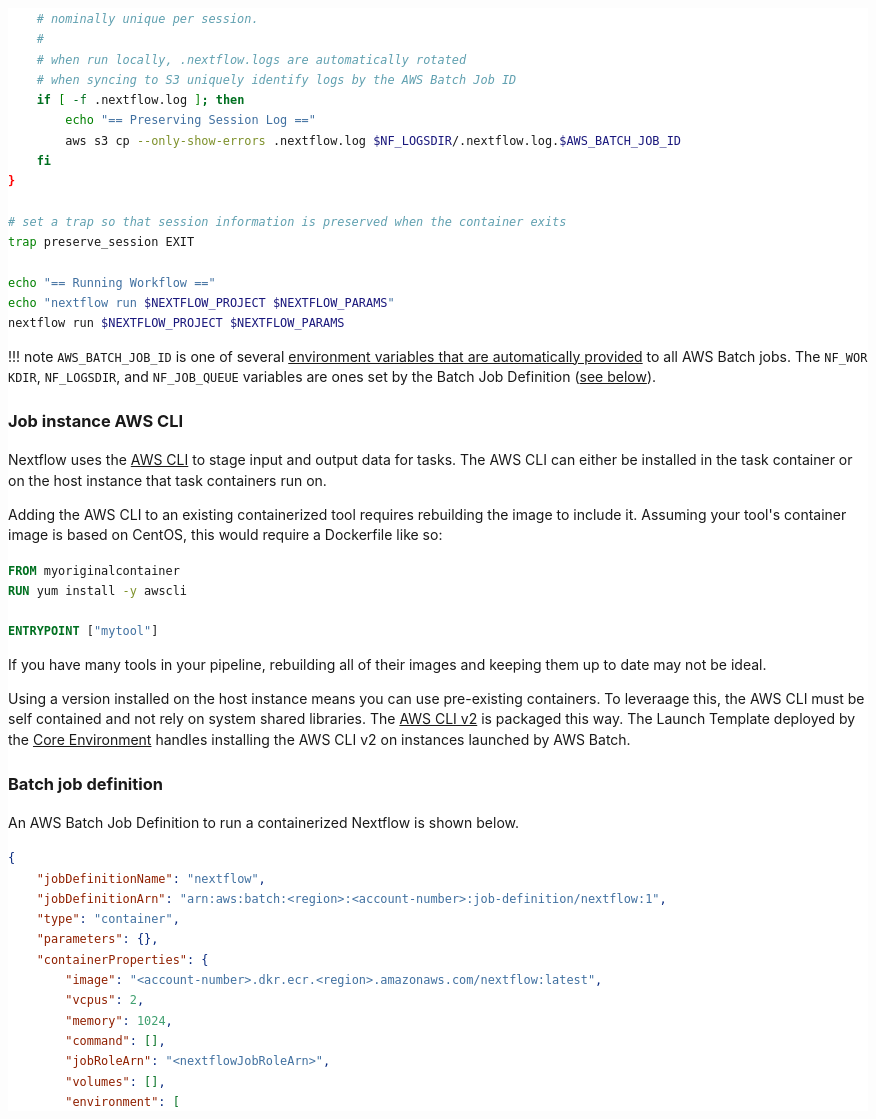 ```bash
    # nominally unique per session.
    #
    # when run locally, .nextflow.logs are automatically rotated
    # when syncing to S3 uniquely identify logs by the AWS Batch Job ID
    if [ -f .nextflow.log ]; then
        echo "== Preserving Session Log =="
        aws s3 cp --only-show-errors .nextflow.log $NF_LOGSDIR/.nextflow.log.$AWS_BATCH_JOB_ID
    fi
}

# set a trap so that session information is preserved when the container exits
trap preserve_session EXIT

echo "== Running Workflow =="
echo "nextflow run $NEXTFLOW_PROJECT $NEXTFLOW_PARAMS"
nextflow run $NEXTFLOW_PROJECT $NEXTFLOW_PARAMS
```

!!! note
    `AWS_BATCH_JOB_ID` is one of several [environment variables that are automatically provided](https://docs.aws.amazon.com/batch/latest/userguide/job_env_vars.html) to all AWS Batch jobs.  The `NF_WORKDIR`, `NF_LOGSDIR`, and `NF_JOB_QUEUE` variables are ones set by the Batch Job Definition ([see below](#batch-job-definition)).

### Job instance AWS CLI

Nextflow uses the [AWS CLI](https://aws.amazon.com/cli/) to stage input and output data for tasks.  The AWS CLI can either be installed in the task container or on the host instance that task containers run on.

Adding the AWS CLI to an existing containerized tool requires rebuilding the image to include it.  Assuming your tool's container image is based on CentOS, this would require a Dockerfile like so:

```Dockerfile
FROM myoriginalcontainer
RUN yum install -y awscli

ENTRYPOINT ["mytool"]
```

If you have many tools in your pipeline, rebuilding all of their images and keeping them up to date may not be ideal.

Using a version installed on the host instance means you can use pre-existing containers.  To leveraage this, the AWS CLI must be self contained and not rely on system shared libraries. The [AWS CLI v2](https://docs.aws.amazon.com/cli/latest/userguide/install-cliv2.html) is packaged this way. The Launch Template deployed by the [Core Environment](../../core-env/introduction.md) handles installing the AWS CLI v2 on instances launched by AWS Batch.

### Batch job definition

An AWS Batch Job Definition to run a containerized Nextflow is shown below.

```json
{
    "jobDefinitionName": "nextflow",
    "jobDefinitionArn": "arn:aws:batch:<region>:<account-number>:job-definition/nextflow:1",
    "type": "container",
    "parameters": {},
    "containerProperties": {
        "image": "<account-number>.dkr.ecr.<region>.amazonaws.com/nextflow:latest",
        "vcpus": 2,
        "memory": 1024,
        "command": [],
        "jobRoleArn": "<nextflowJobRoleArn>",
        "volumes": [],
        "environment": [
```